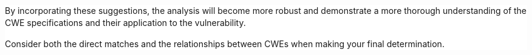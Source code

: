 By incorporating these suggestions, the analysis will become more robust and demonstrate a more thorough understanding of the CWE specifications and their application to the vulnerability.

Consider both the direct matches and the relationships between CWEs
when making your final determination.
        